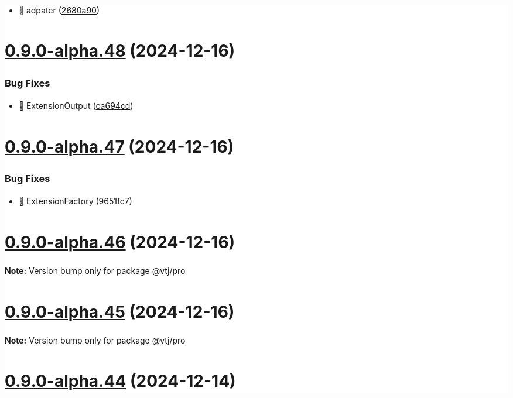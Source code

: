 * 🐛 adpater ([2680a90](https://gitee.com/newgateway/vtj/commits/2680a909d53888d08f74507427519cb389e63a68))





# [0.9.0-alpha.48](https://gitee.com/newgateway/vtj/compare/@vtj/pro@0.9.0-alpha.47...@vtj/pro@0.9.0-alpha.48) (2024-12-16)


### Bug Fixes

* 🐛 ExtensionOutput ([ca694cd](https://gitee.com/newgateway/vtj/commits/ca694cd2cfb85294451d057e1645a17de574b3bf))





# [0.9.0-alpha.47](https://gitee.com/newgateway/vtj/compare/@vtj/pro@0.9.0-alpha.46...@vtj/pro@0.9.0-alpha.47) (2024-12-16)


### Bug Fixes

* 🐛 ExtensionFactory ([9651fc7](https://gitee.com/newgateway/vtj/commits/9651fc763acfa77c9a8559e66dcc1fd0130075dc))





# [0.9.0-alpha.46](https://gitee.com/newgateway/vtj/compare/@vtj/pro@0.9.0-alpha.45...@vtj/pro@0.9.0-alpha.46) (2024-12-16)

**Note:** Version bump only for package @vtj/pro





# [0.9.0-alpha.45](https://gitee.com/newgateway/vtj/compare/@vtj/pro@0.9.0-alpha.44...@vtj/pro@0.9.0-alpha.45) (2024-12-16)

**Note:** Version bump only for package @vtj/pro





# [0.9.0-alpha.44](https://gitee.com/newgateway/vtj/compare/@vtj/pro@0.9.0-alpha.43...@vtj/pro@0.9.0-alpha.44) (2024-12-14)
